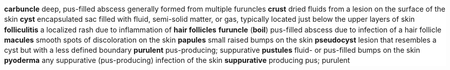 </tr>
<tr valign="top">
<td data-valign="top" data-align="left"><strong data-type="term" class="no-emphasis">carbuncle</strong></td>
<td data-valign="top" data-align="left">deep, pus-filled abscess generally formed from multiple furuncles </td>
</tr>
<tr valign="top">
<td data-valign="top" data-align="left"><strong data-type="term" class="no-emphasis">crust</strong></td>
<td data-valign="top" data-align="left">dried fluids from a lesion on the surface of the skin</td>
</tr>
<tr valign="top">
<td data-valign="top" data-align="left"><strong data-type="term" class="no-emphasis">cyst</strong></td>
<td data-valign="top" data-align="left">encapsulated sac filled with fluid, semi-solid matter, or gas, typically located just below the upper layers of skin</td>
</tr>
<tr valign="top">
<td data-valign="top" data-align="left"><strong data-type="term" class="no-emphasis">folliculitis</strong></td>
<td data-valign="top" data-align="left">a localized rash due to inflammation of <strong data-type="term" class="no-emphasis">hair follicles</strong></td>
</tr>
<tr valign="top">
<td data-valign="top" data-align="left"><strong data-type="term" class="no-emphasis">furuncle</strong> (<strong data-type="term" class="no-emphasis">boil</strong>)</td>
<td data-valign="top" data-align="left">pus-filled abscess due to infection of a hair follicle</td>
</tr>
<tr valign="top">
<td data-valign="top" data-align="left"><strong data-type="term" class="no-emphasis">macules</strong></td>
<td data-valign="top" data-align="left">smooth spots of discoloration on the skin</td>
</tr>
<tr valign="top">
<td data-valign="top" data-align="left"><strong data-type="term" class="no-emphasis">papules</strong></td>
<td data-valign="top" data-align="left">small raised bumps on the skin</td>
</tr>
<tr valign="top">
<td data-valign="top" data-align="left"><strong data-type="term" class="no-emphasis">pseudocyst</strong></td>
<td data-valign="top" data-align="left">lesion that resembles a cyst but with a less defined boundary</td>
</tr>
<tr valign="top">
<td data-valign="top" data-align="left"><strong data-type="term" class="no-emphasis">purulent</strong></td>
<td data-valign="top" data-align="left">pus-producing; suppurative</td>
</tr>
<tr valign="top">
<td data-valign="top" data-align="left"><strong data-type="term" class="no-emphasis">pustules</strong></td>
<td data-valign="top" data-align="left">fluid- or pus-filled bumps on the skin</td>
</tr>
<tr valign="top">
<td data-valign="top" data-align="left"><strong data-type="term" class="no-emphasis">pyoderma</strong></td>
<td data-valign="top" data-align="left">any suppurative (pus-producing) infection of the skin</td>
</tr>
<tr valign="top">
<td data-valign="top" data-align="left"><strong data-type="term" class="no-emphasis">suppurative</strong></td>
<td data-valign="top" data-align="left">producing pus; purulent</td>
